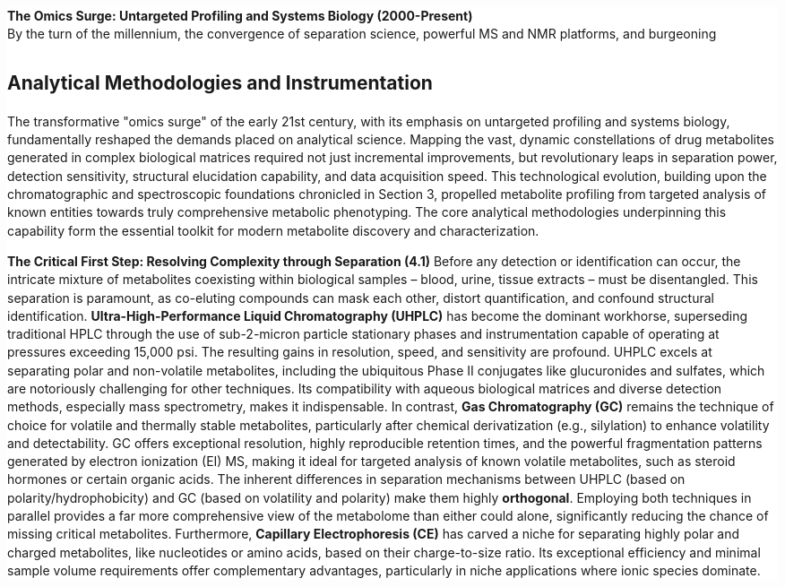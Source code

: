 **The Omics Surge: Untargeted Profiling and Systems Biology (2000-Present)**  
By the turn of the millennium, the convergence of separation science, powerful MS and NMR platforms, and burgeoning

## Analytical Methodologies and Instrumentation

The transformative "omics surge" of the early 21st century, with its emphasis on untargeted profiling and systems biology, fundamentally reshaped the demands placed on analytical science. Mapping the vast, dynamic constellations of drug metabolites generated in complex biological matrices required not just incremental improvements, but revolutionary leaps in separation power, detection sensitivity, structural elucidation capability, and data acquisition speed. This technological evolution, building upon the chromatographic and spectroscopic foundations chronicled in Section 3, propelled metabolite profiling from targeted analysis of known entities towards truly comprehensive metabolic phenotyping. The core analytical methodologies underpinning this capability form the essential toolkit for modern metabolite discovery and characterization.

**The Critical First Step: Resolving Complexity through Separation (4.1)** Before any detection or identification can occur, the intricate mixture of metabolites coexisting within biological samples – blood, urine, tissue extracts – must be disentangled. This separation is paramount, as co-eluting compounds can mask each other, distort quantification, and confound structural identification. **Ultra-High-Performance Liquid Chromatography (UHPLC)** has become the dominant workhorse, superseding traditional HPLC through the use of sub-2-micron particle stationary phases and instrumentation capable of operating at pressures exceeding 15,000 psi. The resulting gains in resolution, speed, and sensitivity are profound. UHPLC excels at separating polar and non-volatile metabolites, including the ubiquitous Phase II conjugates like glucuronides and sulfates, which are notoriously challenging for other techniques. Its compatibility with aqueous biological matrices and diverse detection methods, especially mass spectrometry, makes it indispensable. In contrast, **Gas Chromatography (GC)** remains the technique of choice for volatile and thermally stable metabolites, particularly after chemical derivatization (e.g., silylation) to enhance volatility and detectability. GC offers exceptional resolution, highly reproducible retention times, and the powerful fragmentation patterns generated by electron ionization (EI) MS, making it ideal for targeted analysis of known volatile metabolites, such as steroid hormones or certain organic acids. The inherent differences in separation mechanisms between UHPLC (based on polarity/hydrophobicity) and GC (based on volatility and polarity) make them highly **orthogonal**. Employing both techniques in parallel provides a far more comprehensive view of the metabolome than either could alone, significantly reducing the chance of missing critical metabolites. Furthermore, **Capillary Electrophoresis (CE)** has carved a niche for separating highly polar and charged metabolites, like nucleotides or amino acids, based on their charge-to-size ratio. Its exceptional efficiency and minimal sample volume requirements offer complementary advantages, particularly in niche applications where ionic species dominate.
